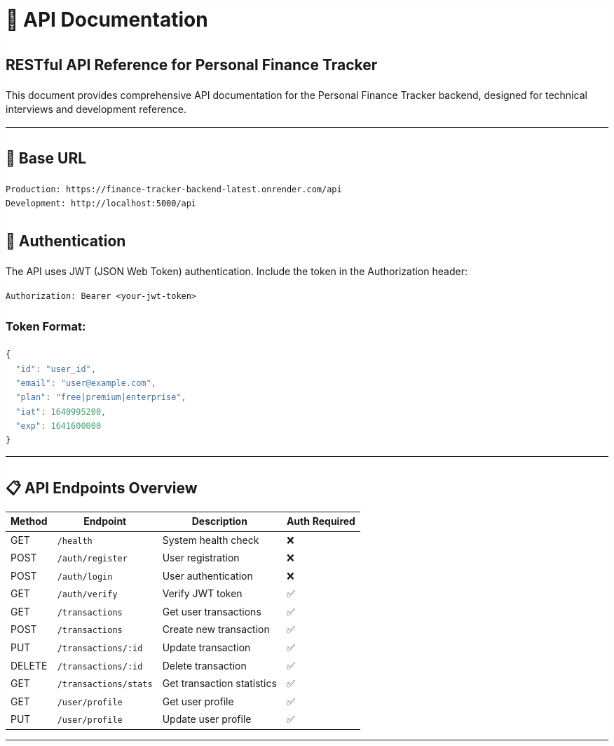 # 📡 **API Documentation**

## **RESTful API Reference for Personal Finance Tracker**

This document provides comprehensive API documentation for the Personal Finance Tracker backend, designed for technical interviews and development reference.

---

## 🔗 **Base URL**

```
Production: https://finance-tracker-backend-latest.onrender.com/api
Development: http://localhost:5000/api
```

## 🔐 **Authentication**

The API uses JWT (JSON Web Token) authentication. Include the token in the Authorization header:

```http
Authorization: Bearer <your-jwt-token>
```

### **Token Format:**
```javascript
{
  "id": "user_id",
  "email": "user@example.com",
  "plan": "free|premium|enterprise",
  "iat": 1640995200,
  "exp": 1641600000
}
```

---

## 📋 **API Endpoints Overview**

| Method | Endpoint | Description | Auth Required |
|--------|----------|-------------|---------------|
| GET | `/health` | System health check | ❌ |
| POST | `/auth/register` | User registration | ❌ |
| POST | `/auth/login` | User authentication | ❌ |
| GET | `/auth/verify` | Verify JWT token | ✅ |
| GET | `/transactions` | Get user transactions | ✅ |
| POST | `/transactions` | Create new transaction | ✅ |
| PUT | `/transactions/:id` | Update transaction | ✅ |
| DELETE | `/transactions/:id` | Delete transaction | ✅ |
| GET | `/transactions/stats` | Get transaction statistics | ✅ |
| GET | `/user/profile` | Get user profile | ✅ |
| PUT | `/user/profile` | Update user profile | ✅ |

---